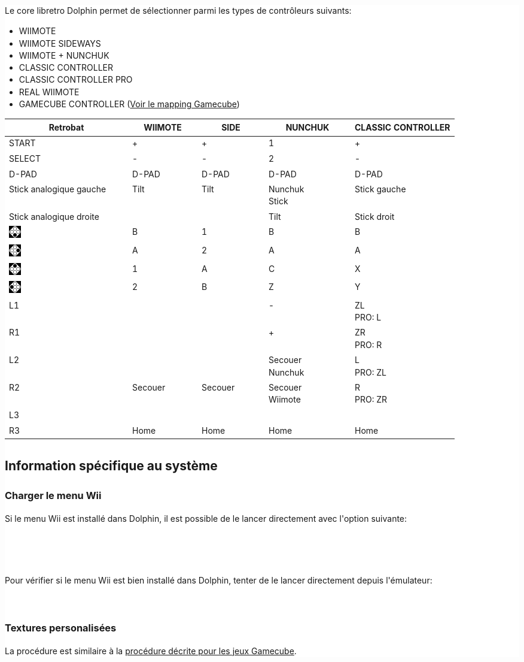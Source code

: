 Le core libretro Dolphin permet de sélectionner parmi les types de contrôleurs suivants:

* WIIMOTE
* WIIMOTE SIDEWAYS
* WIIMOTE + NUNCHUK
* CLASSIC CONTROLLER
* CLASSIC CONTROLLER PRO
* REAL WIIMOTE
* GAMECUBE CONTROLLER ([Voir le mapping Gamecube](gamecube.md#controles))

<table><thead><tr><th width="192">Retrobat</th><th width="102">WIIMOTE</th><th width="98">SIDE</th><th width="130">NUNCHUK</th><th>CLASSIC CONTROLLER</th></tr></thead><tbody><tr><td>START</td><td>+</td><td>+</td><td>1</td><td>+</td></tr><tr><td>SELECT</td><td>-</td><td>-</td><td>2</td><td>-</td></tr><tr><td>D-PAD</td><td>D-PAD</td><td>D-PAD</td><td>D-PAD</td><td>D-PAD</td></tr><tr><td>Stick analogique gauche</td><td>Tilt</td><td>Tilt</td><td>Nunchuk<br>Stick</td><td>Stick gauche</td></tr><tr><td>Stick analogique droite</td><td></td><td></td><td>Tilt</td><td>Stick droit</td></tr><tr><td><img src="../../../../.gitbook/assets/image (20).png" alt="A"></td><td>B</td><td>1</td><td>B</td><td>B</td></tr><tr><td><img src="../../../../.gitbook/assets/image (7).png" alt="B"></td><td>A</td><td>2</td><td>A</td><td>A</td></tr><tr><td><img src="../../../../.gitbook/assets/image (35).png" alt="" data-size="original"></td><td>1</td><td>A</td><td>C</td><td>X</td></tr><tr><td><img src="../../../../.gitbook/assets/image (33).png" alt="" data-size="line"></td><td>2</td><td>B</td><td>Z</td><td>Y</td></tr><tr><td>L1</td><td></td><td></td><td>-</td><td>ZL<br>PRO: L</td></tr><tr><td>R1</td><td></td><td></td><td>+</td><td>ZR<br>PRO: R</td></tr><tr><td>L2</td><td></td><td></td><td>Secouer<br>Nunchuk</td><td>L<br>PRO: ZL</td></tr><tr><td>R2</td><td>Secouer</td><td>Secouer</td><td>Secouer<br>Wiimote</td><td>R<br>PRO: ZR</td></tr><tr><td>L3</td><td></td><td></td><td></td><td></td></tr><tr><td>R3</td><td>Home</td><td>Home</td><td>Home</td><td>Home</td></tr></tbody></table>

## Information spécifique au système

### Charger le menu Wii

Si le menu Wii est installé dans Dolphin, il est possible de le lancer directement avec l'option suivante:

<div align="left">

<figure><img src="https://i.imgur.com/G4tfNHl.png" alt=""><figcaption></figcaption></figure>

</div>

<div align="left">

<figure><img src="https://i.imgur.com/aGImoS5.png" alt=""><figcaption></figcaption></figure>

</div>

Pour vérifier si le menu Wii est bien installé dans Dolphin, tenter de le lancer directement depuis l'émulateur:

<div align="left">

<figure><img src="https://i.imgur.com/g1UJjln.png" alt=""><figcaption></figcaption></figure>

</div>

### Textures personalisées

La procédure est similaire à la [procédure décrite pour les jeux Gamecube](gamecube.md#textures-custom).
